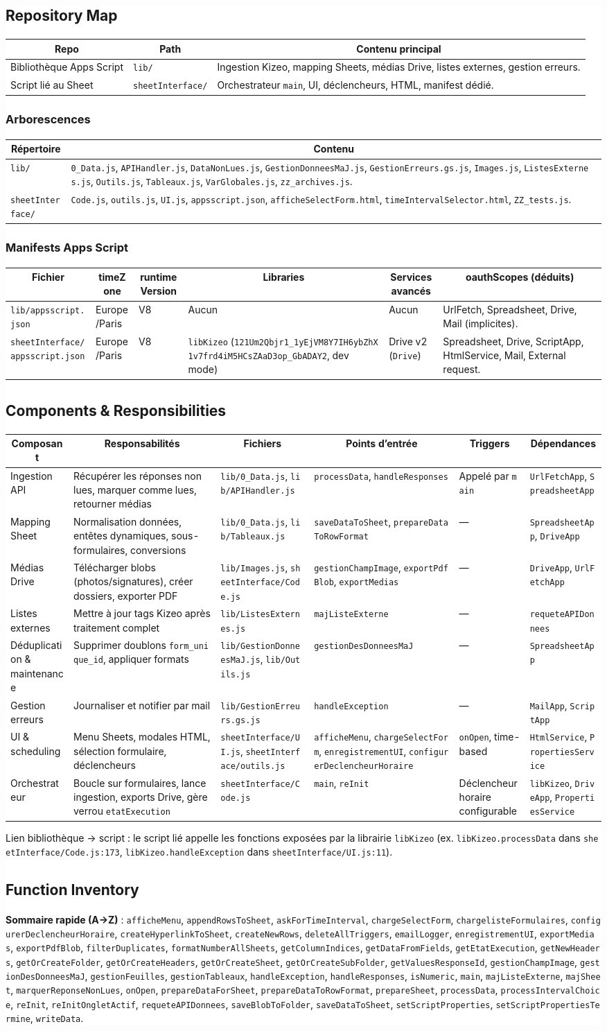 ## Repository Map
| Repo | Path | Contenu principal |
|---|---|---|
| Bibliothèque Apps Script | `lib/` | Ingestion Kizeo, mapping Sheets, médias Drive, listes externes, gestion erreurs. |
| Script lié au Sheet | `sheetInterface/` | Orchestrateur `main`, UI, déclencheurs, HTML, manifest dédié. |

### Arborescences
| Répertoire | Contenu |
|---|---|
| `lib/` | `0_Data.js`, `APIHandler.js`, `DataNonLues.js`, `GestionDonneesMaJ.js`, `GestionErreurs.gs.js`, `Images.js`, `ListesExternes.js`, `Outils.js`, `Tableaux.js`, `VarGlobales.js`, `zz_archives.js`. |
| `sheetInterface/` | `Code.js`, `outils.js`, `UI.js`, `appsscript.json`, `afficheSelectForm.html`, `timeIntervalSelector.html`, `ZZ_tests.js`. |

### Manifests Apps Script
| Fichier | timeZone | runtimeVersion | Libraries | Services avancés | oauthScopes (déduits) |
|---|---|---|---|---|---|
| `lib/appsscript.json` | Europe/Paris | V8 | Aucun | Aucun | UrlFetch, Spreadsheet, Drive, Mail (implicites). |
| `sheetInterface/appsscript.json` | Europe/Paris | V8 | `libKizeo` (`121Um2Qbjr1_1yEjVM8Y7IH6ybZhX1v7frd4iM5HCsZAaD3op_GbADAY2`, dev mode) | Drive v2 (`Drive`) | Spreadsheet, Drive, ScriptApp, HtmlService, Mail, External request. |

## Components & Responsibilities
| Composant | Responsabilités | Fichiers | Points d’entrée | Triggers | Dépendances |
|---|---|---|---|---|---|
| Ingestion API | Récupérer les réponses non lues, marquer comme lues, retourner médias | `lib/0_Data.js`, `lib/APIHandler.js` | `processData`, `handleResponses` | Appelé par `main` | `UrlFetchApp`, `SpreadsheetApp` |
| Mapping Sheet | Normalisation données, entêtes dynamiques, sous-formulaires, conversions | `lib/0_Data.js`, `lib/Tableaux.js` | `saveDataToSheet`, `prepareDataToRowFormat` | — | `SpreadsheetApp`, `DriveApp` |
| Médias Drive | Télécharger blobs (photos/signatures), créer dossiers, exporter PDF | `lib/Images.js`, `sheetInterface/Code.js` | `gestionChampImage`, `exportPdfBlob`, `exportMedias` | — | `DriveApp`, `UrlFetchApp` |
| Listes externes | Mettre à jour tags Kizeo après traitement complet | `lib/ListesExternes.js` | `majListeExterne` | — | `requeteAPIDonnees` |
| Déduplication & maintenance | Supprimer doublons `form_unique_id`, appliquer formats | `lib/GestionDonneesMaJ.js`, `lib/Outils.js` | `gestionDesDonneesMaJ` | — | `SpreadsheetApp` |
| Gestion erreurs | Journaliser et notifier par mail | `lib/GestionErreurs.gs.js` | `handleException` | — | `MailApp`, `ScriptApp` |
| UI & scheduling | Menu Sheets, modales HTML, sélection formulaire, déclencheurs | `sheetInterface/UI.js`, `sheetInterface/outils.js` | `afficheMenu`, `chargeSelectForm`, `enregistrementUI`, `configurerDeclencheurHoraire` | `onOpen`, time-based | `HtmlService`, `PropertiesService` |
| Orchestrateur | Boucle sur formulaires, lance ingestion, exports Drive, gère verrou `etatExecution` | `sheetInterface/Code.js` | `main`, `reInit` | Déclencheur horaire configurable | `libKizeo`, `DriveApp`, `PropertiesService` |

Lien bibliothèque → script : le script lié appelle les fonctions exposées par la librairie `libKizeo` (ex. `libKizeo.processData` dans `sheetInterface/Code.js:173`, `libKizeo.handleException` dans `sheetInterface/UI.js:11`).

## Function Inventory
**Sommaire rapide (A→Z)** : `afficheMenu`, `appendRowsToSheet`, `askForTimeInterval`, `chargeSelectForm`, `chargelisteFormulaires`, `configurerDeclencheurHoraire`, `createHyperlinkToSheet`, `createNewRows`, `deleteAllTriggers`, `emailLogger`, `enregistrementUI`, `exportMedias`, `exportPdfBlob`, `filterDuplicates`, `formatNumberAllSheets`, `getColumnIndices`, `getDataFromFields`, `getEtatExecution`, `getNewHeaders`, `getOrCreateFolder`, `getOrCreateHeaders`, `getOrCreateSheet`, `getOrCreateSubFolder`, `getValuesResponseId`, `gestionChampImage`, `gestionDesDonneesMaJ`, `gestionFeuilles`, `gestionTableaux`, `handleException`, `handleResponses`, `isNumeric`, `main`, `majListeExterne`, `majSheet`, `marquerReponseNonLues`, `onOpen`, `prepareDataForSheet`, `prepareDataToRowFormat`, `prepareSheet`, `processData`, `processIntervalChoice`, `reInit`, `reInitOngletActif`, `requeteAPIDonnees`, `saveBlobToFolder`, `saveDataToSheet`, `setScriptProperties`, `setScriptPropertiesTermine`, `writeData`.
